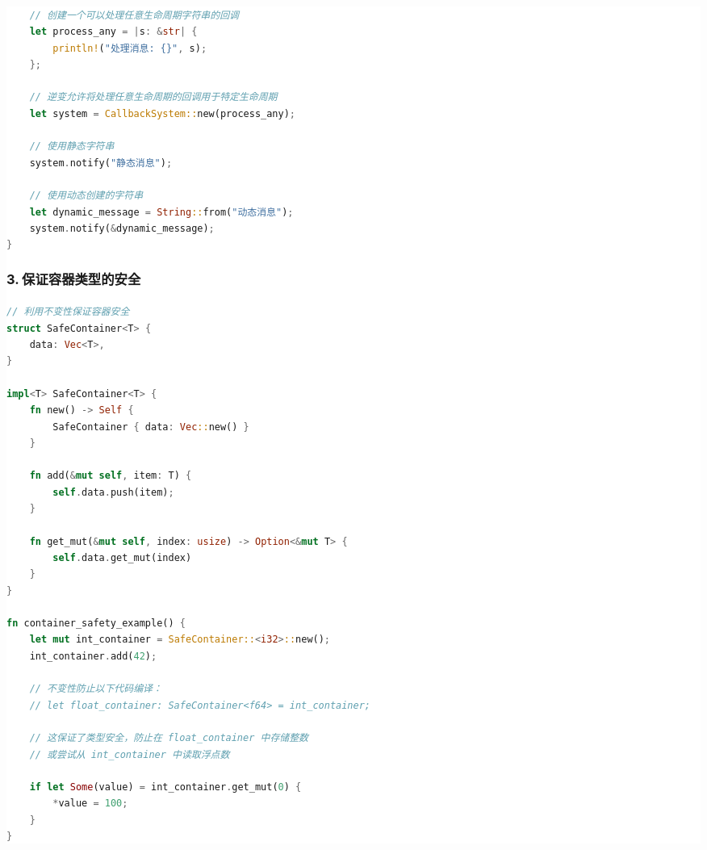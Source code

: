 ```rust
    // 创建一个可以处理任意生命周期字符串的回调
    let process_any = |s: &str| {
        println!("处理消息: {}", s);
    };
    
    // 逆变允许将处理任意生命周期的回调用于特定生命周期
    let system = CallbackSystem::new(process_any);
    
    // 使用静态字符串
    system.notify("静态消息");
    
    // 使用动态创建的字符串
    let dynamic_message = String::from("动态消息");
    system.notify(&dynamic_message);
}
```

### 3. 保证容器类型的安全

```rust
// 利用不变性保证容器安全
struct SafeContainer<T> {
    data: Vec<T>,
}

impl<T> SafeContainer<T> {
    fn new() -> Self {
        SafeContainer { data: Vec::new() }
    }
    
    fn add(&mut self, item: T) {
        self.data.push(item);
    }
    
    fn get_mut(&mut self, index: usize) -> Option<&mut T> {
        self.data.get_mut(index)
    }
}

fn container_safety_example() {
    let mut int_container = SafeContainer::<i32>::new();
    int_container.add(42);
    
    // 不变性防止以下代码编译：
    // let float_container: SafeContainer<f64> = int_container;
    
    // 这保证了类型安全，防止在 float_container 中存储整数
    // 或尝试从 int_container 中读取浮点数
    
    if let Some(value) = int_container.get_mut(0) {
        *value = 100;
    }
}
```
